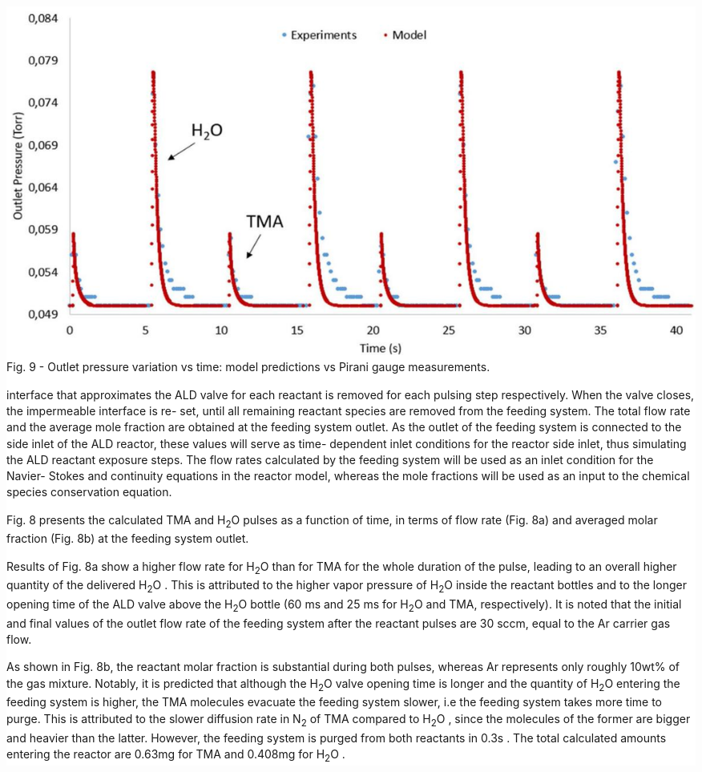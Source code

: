 ![](images/42e6907f86013a7608ec5a3fcdd0e38522212c6c67bfb0886adaa863bce60ec2.jpg)  
Fig. 9 - Outlet pressure variation vs time: model predictions vs Pirani gauge measurements.

interface that approximates the ALD valve for each reactant is removed for each pulsing step respectively. When the valve closes, the impermeable interface is re- set, until all remaining reactant species are removed from the feeding system. The total flow rate and the average mole fraction are obtained at the feeding system outlet. As the outlet of the feeding system is connected to the side inlet of the ALD reactor, these values will serve as time- dependent inlet conditions for the reactor side inlet, thus simulating the ALD reactant exposure steps. The flow rates calculated by the feeding system will be used as an inlet condition for the Navier- Stokes and continuity equations in the reactor model, whereas the mole fractions will be used as an input to the chemical species conservation equation.

Fig. 8 presents the calculated TMA and  $\mathrm{H}_2\mathrm{O}$  pulses as a function of time, in terms of flow rate (Fig. 8a) and averaged molar fraction (Fig. 8b) at the feeding system outlet.

Results of Fig. 8a show a higher flow rate for  $\mathrm{H}_2\mathrm{O}$  than for TMA for the whole duration of the pulse, leading to an overall higher quantity of the delivered  $\mathrm{H}_2\mathrm{O}$ . This is attributed to the higher vapor pressure of  $\mathrm{H}_2\mathrm{O}$  inside the reactant bottles and to the longer opening time of the ALD valve above the  $\mathrm{H}_2\mathrm{O}$  bottle (60 ms and 25 ms for  $\mathrm{H}_2\mathrm{O}$  and TMA, respectively). It is noted that the initial and final values of the outlet flow rate of the feeding system after the reactant pulses are 30 sccm, equal to the Ar carrier gas flow.

As shown in Fig. 8b, the reactant molar fraction is substantial during both pulses, whereas Ar represents only roughly  $10\mathrm{wt\%}$  of the gas mixture. Notably, it is predicted that although the  $\mathrm{H}_2\mathrm{O}$  valve opening time is longer and the quantity of  $\mathrm{H}_2\mathrm{O}$  entering the feeding system is higher, the TMA molecules evacuate the feeding system slower, i.e the feeding system takes more time to purge. This is attributed to the slower diffusion rate in  $\mathrm{N}_2$  of TMA compared to  $\mathrm{H}_2\mathrm{O}$ , since the molecules of the former are bigger and heavier than the latter. However, the feeding system is purged from both reactants in  $0.3\mathrm{s}$ . The total calculated amounts entering the reactor are  $0.63\mathrm{mg}$  for TMA and  $0.408\mathrm{mg}$  for  $\mathrm{H}_2\mathrm{O}$ .
